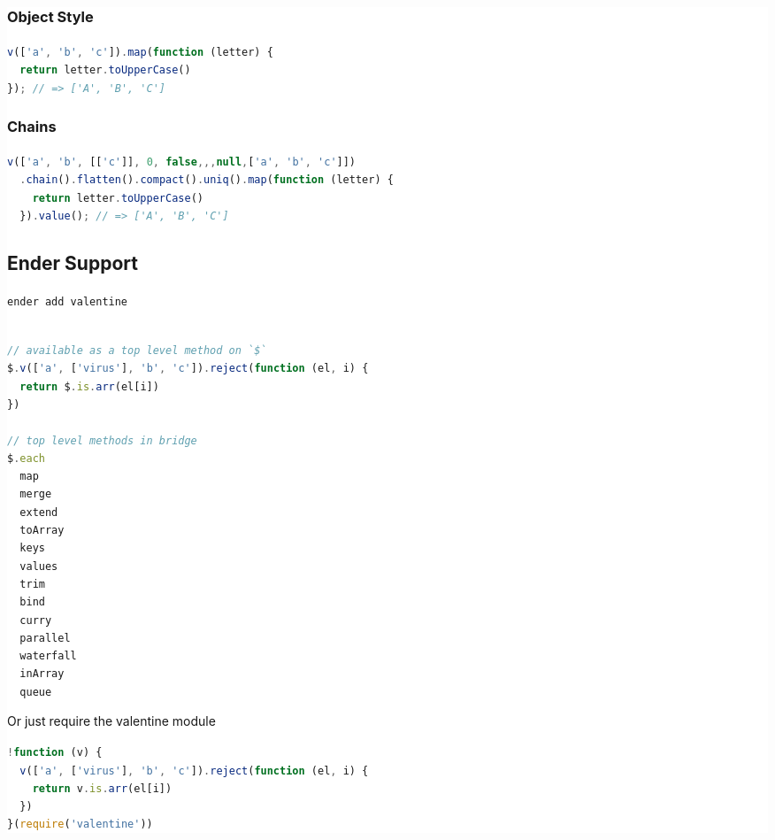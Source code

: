 ### Object Style

``` js
v(['a', 'b', 'c']).map(function (letter) {
  return letter.toUpperCase()
}); // => ['A', 'B', 'C']
```

### Chains

``` js
v(['a', 'b', [['c']], 0, false,,,null,['a', 'b', 'c']])
  .chain().flatten().compact().uniq().map(function (letter) {
    return letter.toUpperCase()
  }).value(); // => ['A', 'B', 'C']
```

## Ender Support

``` sh
ender add valentine
```

``` js

// available as a top level method on `$`
$.v(['a', ['virus'], 'b', 'c']).reject(function (el, i) {
  return $.is.arr(el[i])
})

// top level methods in bridge
$.each
  map
  merge
  extend
  toArray
  keys
  values
  trim
  bind
  curry
  parallel
  waterfall
  inArray
  queue
```

Or just require the valentine module

``` js
!function (v) {
  v(['a', ['virus'], 'b', 'c']).reject(function (el, i) {
    return v.is.arr(el[i])
  })
}(require('valentine'))
```
